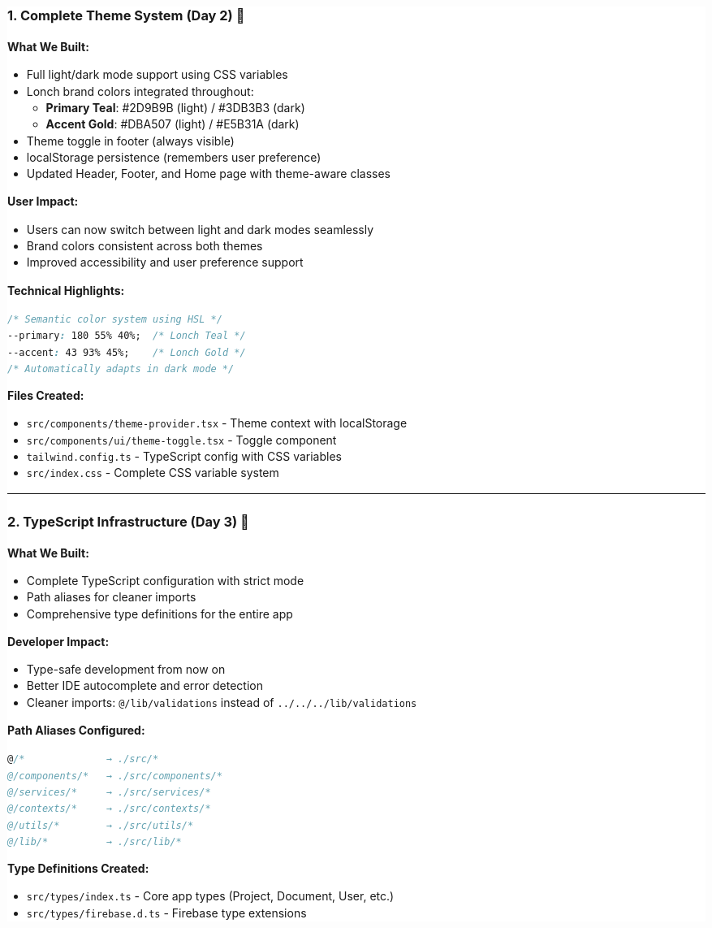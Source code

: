 ### 1. Complete Theme System (Day 2) 🎨

**What We Built:**
- Full light/dark mode support using CSS variables
- Lonch brand colors integrated throughout:
  - **Primary Teal**: #2D9B9B (light) / #3DB3B3 (dark)
  - **Accent Gold**: #DBA507 (light) / #E5B31A (dark)
- Theme toggle in footer (always visible)
- localStorage persistence (remembers user preference)
- Updated Header, Footer, and Home page with theme-aware classes

**User Impact:**
- Users can now switch between light and dark modes seamlessly
- Brand colors consistent across both themes
- Improved accessibility and user preference support

**Technical Highlights:**
```css
/* Semantic color system using HSL */
--primary: 180 55% 40%;  /* Lonch Teal */
--accent: 43 93% 45%;    /* Lonch Gold */
/* Automatically adapts in dark mode */
```

**Files Created:**
- `src/components/theme-provider.tsx` - Theme context with localStorage
- `src/components/ui/theme-toggle.tsx` - Toggle component
- `tailwind.config.ts` - TypeScript config with CSS variables
- `src/index.css` - Complete CSS variable system

---

### 2. TypeScript Infrastructure (Day 3) 📘

**What We Built:**
- Complete TypeScript configuration with strict mode
- Path aliases for cleaner imports
- Comprehensive type definitions for the entire app

**Developer Impact:**
- Type-safe development from now on
- Better IDE autocomplete and error detection
- Cleaner imports: `@/lib/validations` instead of `../../../lib/validations`

**Path Aliases Configured:**
```typescript
@/*              → ./src/*
@/components/*   → ./src/components/*
@/services/*     → ./src/services/*
@/contexts/*     → ./src/contexts/*
@/utils/*        → ./src/utils/*
@/lib/*          → ./src/lib/*
```

**Type Definitions Created:**
- `src/types/index.ts` - Core app types (Project, Document, User, etc.)
- `src/types/firebase.d.ts` - Firebase type extensions
